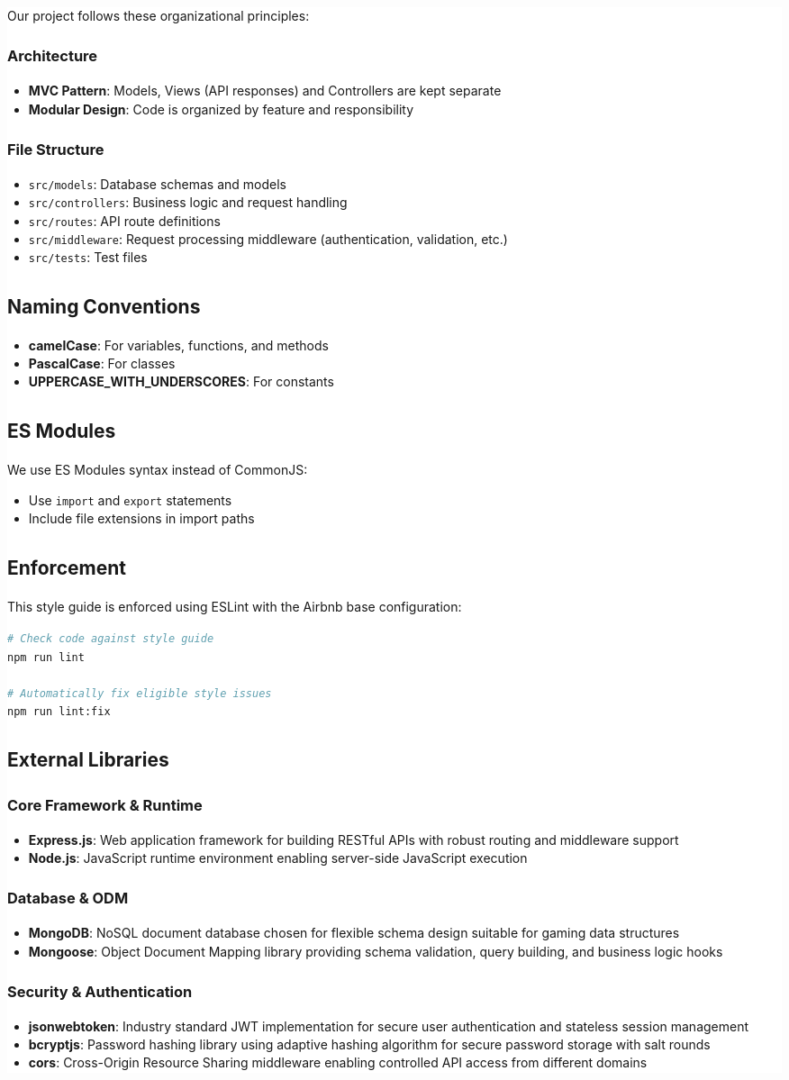 Our project follows these organizational principles:

### Architecture
- **MVC Pattern**: Models, Views (API responses) and Controllers are kept separate
- **Modular Design**: Code is organized by feature and responsibility

### File Structure
- `src/models`: Database schemas and models
- `src/controllers`: Business logic and request handling
- `src/routes`: API route definitions
- `src/middleware`: Request processing middleware (authentication, validation, etc.)
- `src/tests`: Test files

## Naming Conventions

- **camelCase**: For variables, functions, and methods
- **PascalCase**: For classes
- **UPPERCASE_WITH_UNDERSCORES**: For constants

## ES Modules

We use ES Modules syntax instead of CommonJS:
- Use `import` and `export` statements
- Include file extensions in import paths

## Enforcement

This style guide is enforced using ESLint with the Airbnb base configuration:

```bash
# Check code against style guide
npm run lint

# Automatically fix eligible style issues
npm run lint:fix
```
## External Libraries

### Core Framework & Runtime
- **Express.js**: Web application framework for building RESTful APIs with robust routing and middleware support
- **Node.js**: JavaScript runtime environment enabling server-side JavaScript execution

### Database & ODM
- **MongoDB**: NoSQL document database chosen for flexible schema design suitable for gaming data structures
- **Mongoose**: Object Document Mapping library providing schema validation, query building, and business logic hooks

### Security & Authentication  
- **jsonwebtoken**: Industry standard JWT implementation for secure user authentication and stateless session management
- **bcryptjs**: Password hashing library using adaptive hashing algorithm for secure password storage with salt rounds
- **cors**: Cross-Origin Resource Sharing middleware enabling controlled API access from different domains
